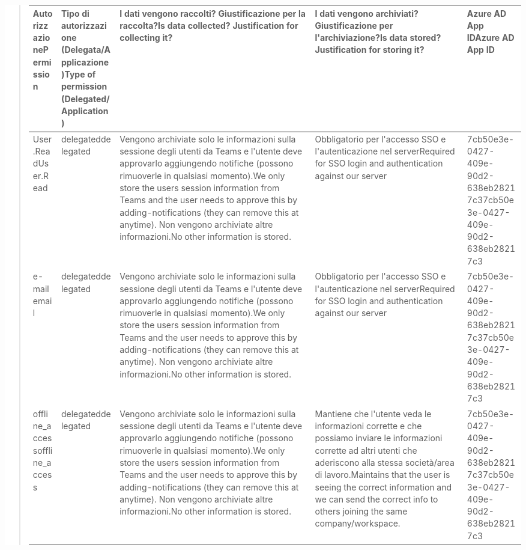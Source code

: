 >| <span data-ttu-id="a4e0b-128">**Autorizzazione**</span><span class="sxs-lookup"><span data-stu-id="a4e0b-128">**Permission**</span></span>  | <span data-ttu-id="a4e0b-129">**Tipo di autorizzazione (Delegata/Applicazione)**</span><span class="sxs-lookup"><span data-stu-id="a4e0b-129">**Type of permission (Delegated/Application)**</span></span> | <span data-ttu-id="a4e0b-130">**I dati vengono raccolti? Giustificazione per la raccolta?**</span><span class="sxs-lookup"><span data-stu-id="a4e0b-130">**Is data collected? Justification for collecting it?**</span></span> | <span data-ttu-id="a4e0b-131">**I dati vengono archiviati? Giustificazione per l'archiviazione?**</span><span class="sxs-lookup"><span data-stu-id="a4e0b-131">**Is data stored? Justification for storing it?**</span></span> | <span data-ttu-id="a4e0b-132">**Azure AD App ID**</span><span class="sxs-lookup"><span data-stu-id="a4e0b-132">**Azure AD App ID**</span></span> |
>|:----------------|:--------------------|:---------------------------------------------------|:--------------------------|:--------------------------|
>| <span data-ttu-id="a4e0b-133">User.Read</span><span class="sxs-lookup"><span data-stu-id="a4e0b-133">User.Read</span></span> | <span data-ttu-id="a4e0b-134">delegated</span><span class="sxs-lookup"><span data-stu-id="a4e0b-134">delegated</span></span> | <span data-ttu-id="a4e0b-135">Vengono archiviate solo le informazioni sulla sessione degli utenti da Teams e l'utente deve approvarlo aggiungendo notifiche (possono rimuoverle in qualsiasi momento).</span><span class="sxs-lookup"><span data-stu-id="a4e0b-135">We only store the users session information from Teams and the user needs to approve this by adding-notifications (they can remove this at anytime).</span></span> <span data-ttu-id="a4e0b-136">Non vengono archiviate altre informazioni.</span><span class="sxs-lookup"><span data-stu-id="a4e0b-136">No other information is stored.</span></span> | <span data-ttu-id="a4e0b-137">Obbligatorio per l'accesso SSO e l'autenticazione nel server</span><span class="sxs-lookup"><span data-stu-id="a4e0b-137">Required for SSO login and authentication against our server</span></span> | <span data-ttu-id="a4e0b-138">7cb50e3e-0427-409e-90d2-638eb28217c3</span><span class="sxs-lookup"><span data-stu-id="a4e0b-138">7cb50e3e-0427-409e-90d2-638eb28217c3</span></span> |
>| <span data-ttu-id="a4e0b-139">e-mail</span><span class="sxs-lookup"><span data-stu-id="a4e0b-139">email</span></span> | <span data-ttu-id="a4e0b-140">delegated</span><span class="sxs-lookup"><span data-stu-id="a4e0b-140">delegated</span></span> | <span data-ttu-id="a4e0b-141">Vengono archiviate solo le informazioni sulla sessione degli utenti da Teams e l'utente deve approvarlo aggiungendo notifiche (possono rimuoverle in qualsiasi momento).</span><span class="sxs-lookup"><span data-stu-id="a4e0b-141">We only store the users session information from Teams and the user needs to approve this by adding-notifications (they can remove this at anytime).</span></span> <span data-ttu-id="a4e0b-142">Non vengono archiviate altre informazioni.</span><span class="sxs-lookup"><span data-stu-id="a4e0b-142">No other information is stored.</span></span> | <span data-ttu-id="a4e0b-143">Obbligatorio per l'accesso SSO e l'autenticazione nel server</span><span class="sxs-lookup"><span data-stu-id="a4e0b-143">Required for SSO login and authentication against our server</span></span> | <span data-ttu-id="a4e0b-144">7cb50e3e-0427-409e-90d2-638eb28217c3</span><span class="sxs-lookup"><span data-stu-id="a4e0b-144">7cb50e3e-0427-409e-90d2-638eb28217c3</span></span> |
>| <span data-ttu-id="a4e0b-145">offline_access</span><span class="sxs-lookup"><span data-stu-id="a4e0b-145">offline_access</span></span> | <span data-ttu-id="a4e0b-146">delegated</span><span class="sxs-lookup"><span data-stu-id="a4e0b-146">delegated</span></span> | <span data-ttu-id="a4e0b-147">Vengono archiviate solo le informazioni sulla sessione degli utenti da Teams e l'utente deve approvarlo aggiungendo notifiche (possono rimuoverle in qualsiasi momento).</span><span class="sxs-lookup"><span data-stu-id="a4e0b-147">We only store the users session information from Teams and the user needs to approve this by adding-notifications (they can remove this at anytime).</span></span> <span data-ttu-id="a4e0b-148">Non vengono archiviate altre informazioni.</span><span class="sxs-lookup"><span data-stu-id="a4e0b-148">No other information is stored.</span></span> | <span data-ttu-id="a4e0b-149">Mantiene che l'utente veda le informazioni corrette e che possiamo inviare le informazioni corrette ad altri utenti che aderiscono alla stessa società/area di lavoro.</span><span class="sxs-lookup"><span data-stu-id="a4e0b-149">Maintains that the user is seeing the correct information and we can send the correct info to others joining the same company/workspace.</span></span> | <span data-ttu-id="a4e0b-150">7cb50e3e-0427-409e-90d2-638eb28217c3</span><span class="sxs-lookup"><span data-stu-id="a4e0b-150">7cb50e3e-0427-409e-90d2-638eb28217c3</span></span> |